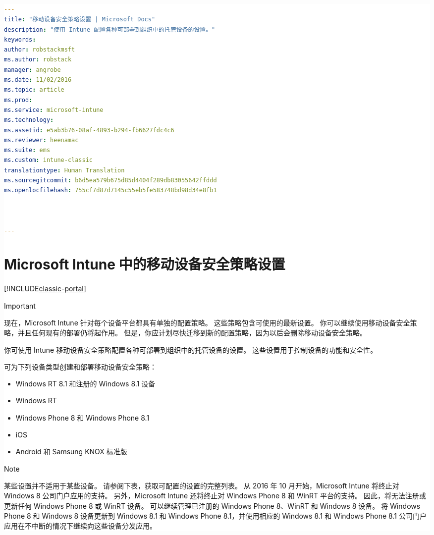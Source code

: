 ```yaml
---
title: "移动设备安全策略设置 | Microsoft Docs"
description: "使用 Intune 配置各种可部署到组织中的托管设备的设置。"
keywords: 
author: robstackmsft
ms.author: robstack
manager: angrobe
ms.date: 11/02/2016
ms.topic: article
ms.prod: 
ms.service: microsoft-intune
ms.technology: 
ms.assetid: e5ab3b76-08af-4893-b294-fb6627fdc4c6
ms.reviewer: heenamac
ms.suite: ems
ms.custom: intune-classic
translationtype: Human Translation
ms.sourcegitcommit: b6d5ea579b675d85d4404f289db83055642ffddd
ms.openlocfilehash: 755cf7d87d7145c55eb5fe583748bd98d34e8fb1



---
```


# <a name="mobile-device-security-policy-settings-in-microsoft-intune"></a>Microsoft Intune 中的移动设备安全策略设置

[!INCLUDE[classic-portal](../includes/classic-portal.md)]

> [!IMPORTANT]
> 现在，Microsoft Intune 针对每个设备平台都具有单独的配置策略。 这些策略包含可使用的最新设置。 你可以继续使用移动设备安全策略，并且任何现有的部署仍将起作用。 但是，你应计划尽快迁移到新的配置策略，因为以后会删除移动设备安全策略。

你可使用 Intune 移动设备安全策略配置各种可部署到组织中的托管设备的设置。 这些设置用于控制设备的功能和安全性。

可为下列设备类型创建和部署移动设备安全策略：

-   Windows RT 8.1 和注册的 Windows 8.1 设备

-   Windows RT

-   Windows Phone 8 和 Windows Phone 8.1

-   iOS

-   Android 和 Samsung KNOX 标准版

> [!NOTE]
> 某些设置并不适用于某些设备。 请参阅下表，获取可配置的设置的完整列表。
> 从 2016 年 10 月开始，Microsoft Intune 将终止对 Windows 8 公司门户应用的支持。 另外，Microsoft Intune 还将终止对 Windows Phone 8 和 WinRT 平台的支持。 因此，将无法注册或更新任何 Windows Phone 8 或 WinRT 设备。 可以继续管理已注册的 Windows Phone 8、WinRT 和 Windows 8 设备。 将 Windows Phone 8 和 Windows 8 设备更新到 Windows 8.1 和 Windows Phone 8.1，并使用相应的 Windows 8.1 和 Windows Phone 8.1 公司门户应用在不中断的情况下继续向这些设备分发应用。
